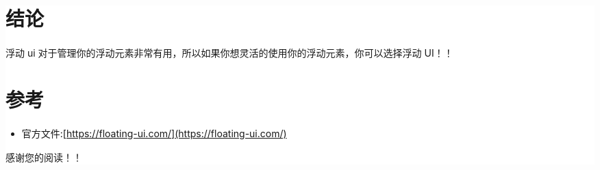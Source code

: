 # 结论

浮动 ui 对于管理你的浮动元素非常有用，所以如果你想灵活的使用你的浮动元素，你可以选择浮动 UI！！

# 参考

*   官方文件:[https://floating-ui.com/](https://floating-ui.com/)

感谢您的阅读！！